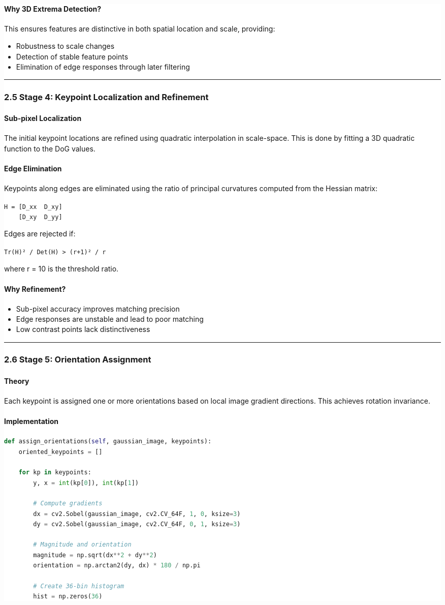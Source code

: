 #### Why 3D Extrema Detection?

This ensures features are distinctive in both spatial location and scale, providing:

- Robustness to scale changes
- Detection of stable feature points
- Elimination of edge responses through later filtering

---

### 2.5 Stage 4: Keypoint Localization and Refinement

#### Sub-pixel Localization

The initial keypoint locations are refined using quadratic interpolation in scale-space. This is done by fitting a 3D quadratic function to the DoG values.

#### Edge Elimination

Keypoints along edges are eliminated using the ratio of principal curvatures computed from the Hessian matrix:

```
H = [D_xx  D_xy]
    [D_xy  D_yy]
```

Edges are rejected if:

```
Tr(H)² / Det(H) > (r+1)² / r
```

where r = 10 is the threshold ratio.

#### Why Refinement?

- Sub-pixel accuracy improves matching precision
- Edge responses are unstable and lead to poor matching
- Low contrast points lack distinctiveness

---

### 2.6 Stage 5: Orientation Assignment

#### Theory

Each keypoint is assigned one or more orientations based on local image gradient directions. This achieves rotation invariance.

#### Implementation

```python
def assign_orientations(self, gaussian_image, keypoints):
    oriented_keypoints = []
    
    for kp in keypoints:
        y, x = int(kp[0]), int(kp[1])
        
        # Compute gradients
        dx = cv2.Sobel(gaussian_image, cv2.CV_64F, 1, 0, ksize=3)
        dy = cv2.Sobel(gaussian_image, cv2.CV_64F, 0, 1, ksize=3)
        
        # Magnitude and orientation
        magnitude = np.sqrt(dx**2 + dy**2)
        orientation = np.arctan2(dy, dx) * 180 / np.pi
        
        # Create 36-bin histogram
        hist = np.zeros(36)
```